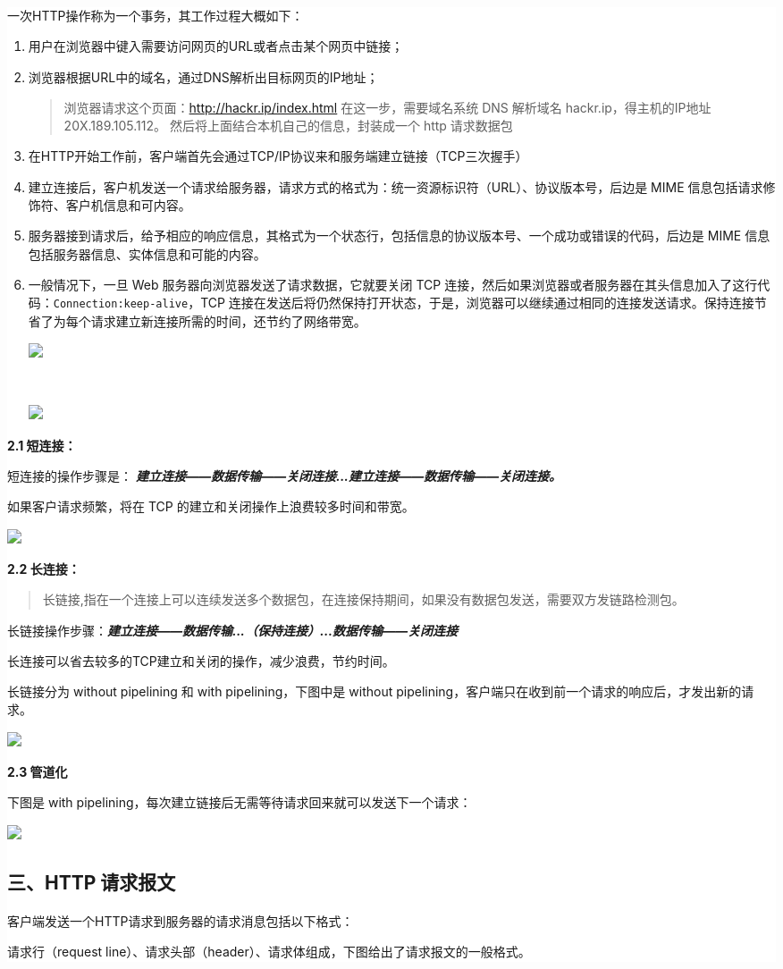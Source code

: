  一次HTTP操作称为一个事务，其工作过程大概如下：

1. 用户在浏览器中键入需要访问网页的URL或者点击某个网页中链接；

2. 浏览器根据URL中的域名，通过DNS解析出目标网页的IP地址；

   > 浏览器请求这个页面：http://hackr.ip/index.html
   > 在这一步，需要域名系统 DNS 解析域名 hackr.ip，得主机的IP地址 20X.189.105.112。
   > 然后将上面结合本机自己的信息，封装成一个 http 请求数据包

3. 在HTTP开始工作前，客户端首先会通过TCP/IP协议来和服务端建立链接（TCP三次握手）

4. 建立连接后，客户机发送一个请求给服务器，请求方式的格式为：统一资源标识符（URL）、协议版本号，后边是 MIME 信息包括请求修饰符、客户机信息和可内容。

5. 服务器接到请求后，给予相应的响应信息，其格式为一个状态行，包括信息的协议版本号、一个成功或错误的代码，后边是 MIME 信息包括服务器信息、实体信息和可能的内容。

6. 一般情况下，一旦 Web 服务器向浏览器发送了请求数据，它就要关闭 TCP 连接，然后如果浏览器或者服务器在其头信息加入了这行代码：`Connection:keep-alive`，TCP 连接在发送后将仍然保持打开状态，于是，浏览器可以继续通过相同的连接发送请求。保持连接节省了为每个请求建立新连接所需的时间，还节约了网络带宽。

   ![](https://user-gold-cdn.xitu.io/2018/4/16/162cd61e94d0245d?imageView2/0/w/1280/h/960/format/webp/ignore-error/1)


   ​

   ![](https://user-gold-cdn.xitu.io/2018/4/16/162cd522ab8157c0?imageView2/0/w/1280/h/960/format/webp/ignore-error/1)

**2.1 短连接：**

短连接的操作步骤是： ***建立连接——数据传输——关闭连接...建立连接——数据传输——关闭连接。***

如果客户请求频繁，将在 TCP 的建立和关闭操作上浪费较多时间和带宽。

![](https://user-gold-cdn.xitu.io/2018/4/16/162cd71c10945b10?imageView2/0/w/1280/h/960/format/webp/ignore-error/1)

**2.2 长连接：**

> 长链接,指在一个连接上可以连续发送多个数据包，在连接保持期间，如果没有数据包发送，需要双方发链路检测包。

长链接操作步骤：***建立连接——数据传输...（保持连接）...数据传输——关闭连接***

长连接可以省去较多的TCP建立和关闭的操作，减少浪费，节约时间。

长链接分为 without pipelining 和 with pipelining，下图中是 without pipelining，客户端只在收到前一个请求的响应后，才发出新的请求。

![](https://user-gold-cdn.xitu.io/2018/4/16/162cd71f7d780410?imageView2/0/w/1280/h/960/format/webp/ignore-error/1)

**2.3 管道化**

下图是 with pipelining，每次建立链接后无需等待请求回来就可以发送下一个请求：

![](https://user-gold-cdn.xitu.io/2018/4/16/162cd81efecac01f?imageView2/0/w/1280/h/960/format/webp/ignore-error/1)



## 三、HTTP 请求报文

客户端发送一个HTTP请求到服务器的请求消息包括以下格式：

请求行（request line）、请求头部（header）、请求体组成，下图给出了请求报文的一般格式。
